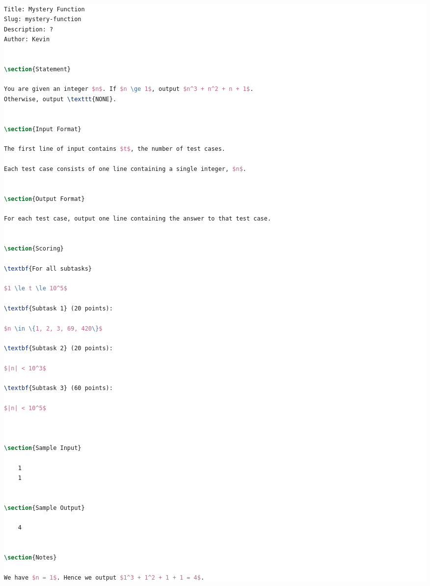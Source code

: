 ```tex
Title: Mystery Function  
Slug: mystery-function  
Description: ?  
Author: Kevin  


\section{Statement}

You are given an integer $n$. If $n \ge 1$, output $n^3 + n^2 + n + 1$. 
Otherwise, output \texttt{NONE}.


\section{Input Format}

The first line of input contains $t$, the number of test cases.

Each test case consists of one line containing a single integer, $n$.


\section{Output Format}

For each test case, output one line containing the answer to that test case.


\section{Scoring}

\textbf{For all subtasks}

$1 \le t \le 10^5$

\textbf{Subtask 1} (20 points):

$n \in \{1, 2, 3, 69, 420\}$  

\textbf{Subtask 2} (20 points):

$|n| < 10^3$

\textbf{Subtask 3} (60 points):

$|n| < 10^5$



\section{Sample Input}

    1
    1


\section{Sample Output}

    4


\section{Notes}

We have $n = 1$. Hence we output $1^3 + 1^2 + 1 + 1 = 4$.
```
